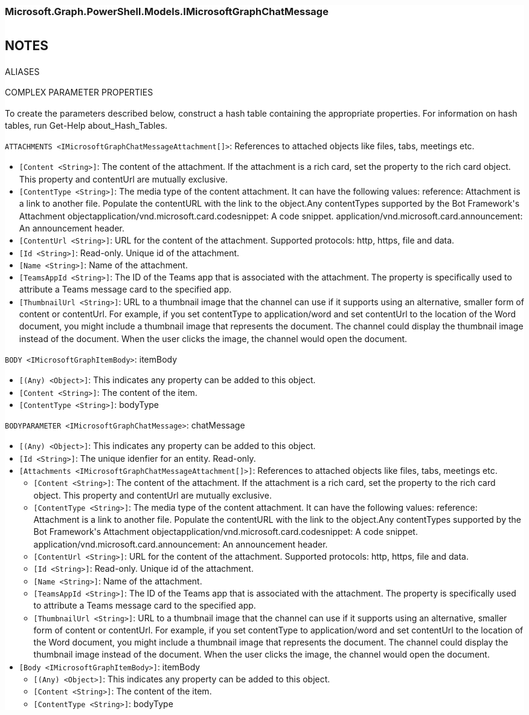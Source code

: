### Microsoft.Graph.PowerShell.Models.IMicrosoftGraphChatMessage
## NOTES

ALIASES

COMPLEX PARAMETER PROPERTIES

To create the parameters described below, construct a hash table containing the appropriate properties. For information on hash tables, run Get-Help about_Hash_Tables.


`ATTACHMENTS <IMicrosoftGraphChatMessageAttachment[]>`: References to attached objects like files, tabs, meetings etc.
  - `[Content <String>]`: The content of the attachment. If the attachment is a rich card, set the property to the rich card object. This property and contentUrl are mutually exclusive.
  - `[ContentType <String>]`: The media type of the content attachment. It can have the following values: reference: Attachment is a link to another file. Populate the contentURL with the link to the object.Any contentTypes supported by the Bot Framework's Attachment objectapplication/vnd.microsoft.card.codesnippet: A code snippet. application/vnd.microsoft.card.announcement: An announcement header.
  - `[ContentUrl <String>]`: URL for the content of the attachment. Supported protocols: http, https, file and data.
  - `[Id <String>]`: Read-only. Unique id of the attachment.
  - `[Name <String>]`: Name of the attachment.
  - `[TeamsAppId <String>]`: The ID of the Teams app that is associated with the attachment. The property is specifically used to attribute a Teams message card to the specified app.
  - `[ThumbnailUrl <String>]`: URL to a thumbnail image that the channel can use if it supports using an alternative, smaller form of content or contentUrl. For example, if you set contentType to application/word and set contentUrl to the location of the Word document, you might include a thumbnail image that represents the document. The channel could display the thumbnail image instead of the document. When the user clicks the image, the channel would open the document.

`BODY <IMicrosoftGraphItemBody>`: itemBody
  - `[(Any) <Object>]`: This indicates any property can be added to this object.
  - `[Content <String>]`: The content of the item.
  - `[ContentType <String>]`: bodyType

`BODYPARAMETER <IMicrosoftGraphChatMessage>`: chatMessage
  - `[(Any) <Object>]`: This indicates any property can be added to this object.
  - `[Id <String>]`: The unique idenfier for an entity. Read-only.
  - `[Attachments <IMicrosoftGraphChatMessageAttachment[]>]`: References to attached objects like files, tabs, meetings etc.
    - `[Content <String>]`: The content of the attachment. If the attachment is a rich card, set the property to the rich card object. This property and contentUrl are mutually exclusive.
    - `[ContentType <String>]`: The media type of the content attachment. It can have the following values: reference: Attachment is a link to another file. Populate the contentURL with the link to the object.Any contentTypes supported by the Bot Framework's Attachment objectapplication/vnd.microsoft.card.codesnippet: A code snippet. application/vnd.microsoft.card.announcement: An announcement header.
    - `[ContentUrl <String>]`: URL for the content of the attachment. Supported protocols: http, https, file and data.
    - `[Id <String>]`: Read-only. Unique id of the attachment.
    - `[Name <String>]`: Name of the attachment.
    - `[TeamsAppId <String>]`: The ID of the Teams app that is associated with the attachment. The property is specifically used to attribute a Teams message card to the specified app.
    - `[ThumbnailUrl <String>]`: URL to a thumbnail image that the channel can use if it supports using an alternative, smaller form of content or contentUrl. For example, if you set contentType to application/word and set contentUrl to the location of the Word document, you might include a thumbnail image that represents the document. The channel could display the thumbnail image instead of the document. When the user clicks the image, the channel would open the document.
  - `[Body <IMicrosoftGraphItemBody>]`: itemBody
    - `[(Any) <Object>]`: This indicates any property can be added to this object.
    - `[Content <String>]`: The content of the item.
    - `[ContentType <String>]`: bodyType